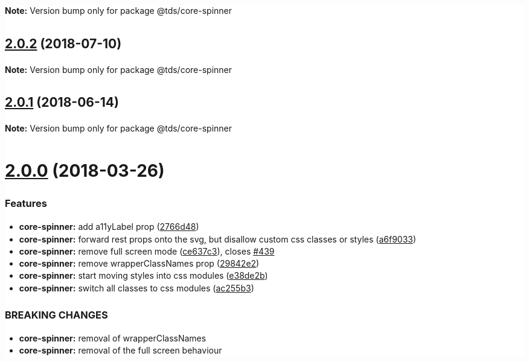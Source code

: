 **Note:** Version bump only for package @tds/core-spinner

<a name="2.0.2"></a>

## [2.0.2](https://github.com/telusdigital/tds/compare/@tds/core-spinner@2.0.1...@tds/core-spinner@2.0.2) (2018-07-10)

**Note:** Version bump only for package @tds/core-spinner

<a name="2.0.1"></a>

## [2.0.1](https://github.com/telusdigital/tds/compare/@tds/core-spinner@2.0.0...@tds/core-spinner@2.0.1) (2018-06-14)

**Note:** Version bump only for package @tds/core-spinner

<a name="2.0.0"></a>

# [2.0.0](https://github.com/telusdigital/tds/compare/@tds/core-spinner@1.0.0...@tds/core-spinner@2.0.0) (2018-03-26)

### Features

- **core-spinner:** add a11yLabel prop ([2766d48](https://github.com/telusdigital/tds/commit/2766d48))
- **core-spinner:** forward rest props onto the svg, but disallow custom css classes or styles ([a6f9033](https://github.com/telusdigital/tds/commit/a6f9033))
- **core-spinner:** remove full screen mode ([ce637c3](https://github.com/telusdigital/tds/commit/ce637c3)), closes [#439](https://github.com/telusdigital/tds/issues/439)
- **core-spinner:** remove wrapperClassNames prop ([29842e2](https://github.com/telusdigital/tds/commit/29842e2))
- **core-spinner:** start moving styles into css modules ([e38de2b](https://github.com/telusdigital/tds/commit/e38de2b))
- **core-spinner:** switch all classes to css modules ([ac255b3](https://github.com/telusdigital/tds/commit/ac255b3))

### BREAKING CHANGES

- **core-spinner:** removal of wrapperClassNames
- **core-spinner:** removal of the full screen behaviour
